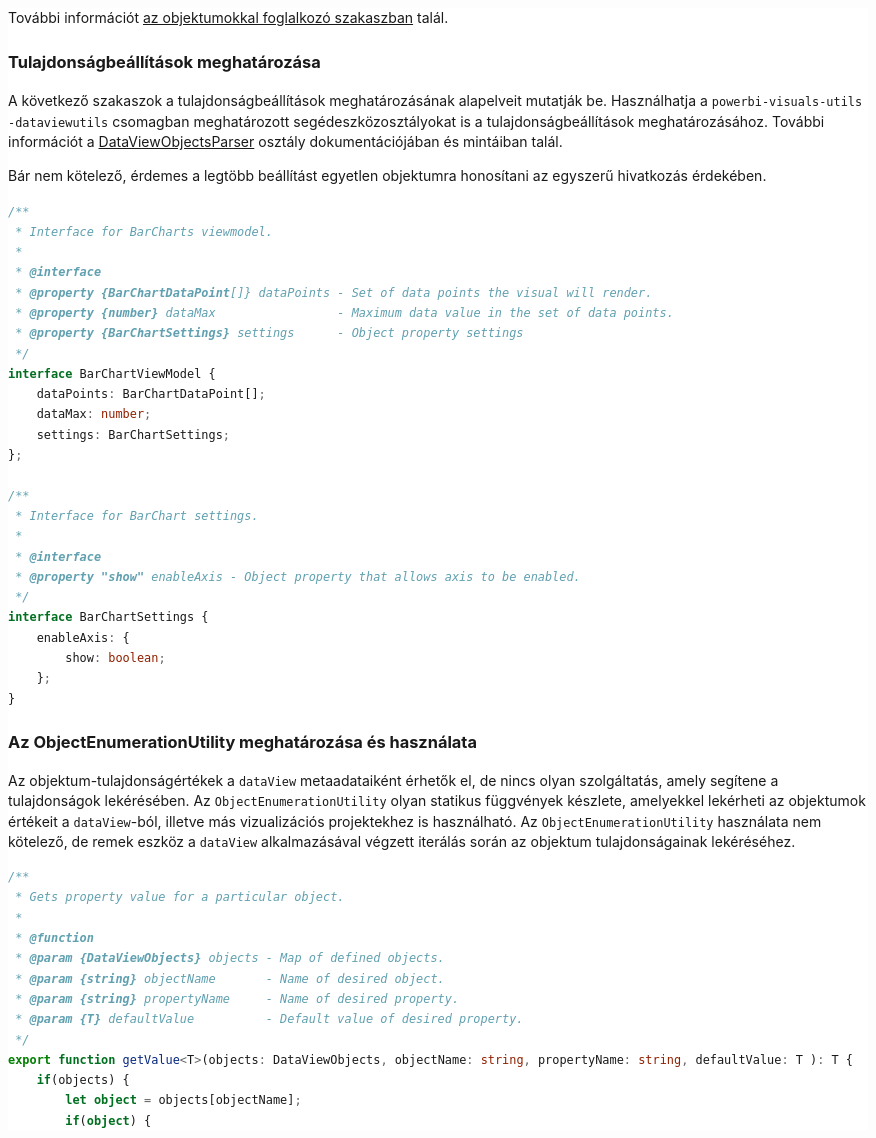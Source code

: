 További információt [az objektumokkal foglalkozó szakaszban](./objects-properties.md) talál.

### <a name="define-property-settings"></a>Tulajdonságbeállítások meghatározása

A következő szakaszok a tulajdonságbeállítások meghatározásának alapelveit mutatják be. Használhatja a `powerbi-visuals-utils-dataviewutils` csomagban meghatározott segédeszközosztályokat is a tulajdonságbeállítások meghatározásához. További információt a [DataViewObjectsParser](https://github.com/Microsoft/powerbi-visuals-utils-dataviewutils/blob/master/docs/api/data-view-objects-parser.md) osztály dokumentációjában és mintáiban talál.


Bár nem kötelező, érdemes a legtöbb beállítást egyetlen objektumra honosítani az egyszerű hivatkozás érdekében.

```typescript
/**
 * Interface for BarCharts viewmodel.
 *
 * @interface
 * @property {BarChartDataPoint[]} dataPoints - Set of data points the visual will render.
 * @property {number} dataMax                 - Maximum data value in the set of data points.
 * @property {BarChartSettings} settings      - Object property settings
 */
interface BarChartViewModel {
    dataPoints: BarChartDataPoint[];
    dataMax: number;
    settings: BarChartSettings;
};

/**
 * Interface for BarChart settings.
 *
 * @interface
 * @property "show" enableAxis - Object property that allows axis to be enabled.
 */
interface BarChartSettings {
    enableAxis: {
        show: boolean;
    };
}
```

### <a name="define-and-use-objectenumerationutility"></a>Az ObjectEnumerationUtility meghatározása és használata
Az objektum-tulajdonságértékek a `dataView` metaadataiként érhetők el, de nincs olyan szolgáltatás, amely segítene a tulajdonságok lekérésében. Az `ObjectEnumerationUtility` olyan statikus függvények készlete, amelyekkel lekérheti az objektumok értékeit a `dataView`-ból, illetve más vizualizációs projektekhez is használható. Az `ObjectEnumerationUtility` használata nem kötelező, de remek eszköz a `dataView` alkalmazásával végzett iterálás során az objektum tulajdonságainak lekéréséhez.

```typescript
/**
 * Gets property value for a particular object.
 *
 * @function
 * @param {DataViewObjects} objects - Map of defined objects.
 * @param {string} objectName       - Name of desired object.
 * @param {string} propertyName     - Name of desired property.
 * @param {T} defaultValue          - Default value of desired property.
 */
export function getValue<T>(objects: DataViewObjects, objectName: string, propertyName: string, defaultValue: T ): T {
    if(objects) {
        let object = objects[objectName];
        if(object) {
```